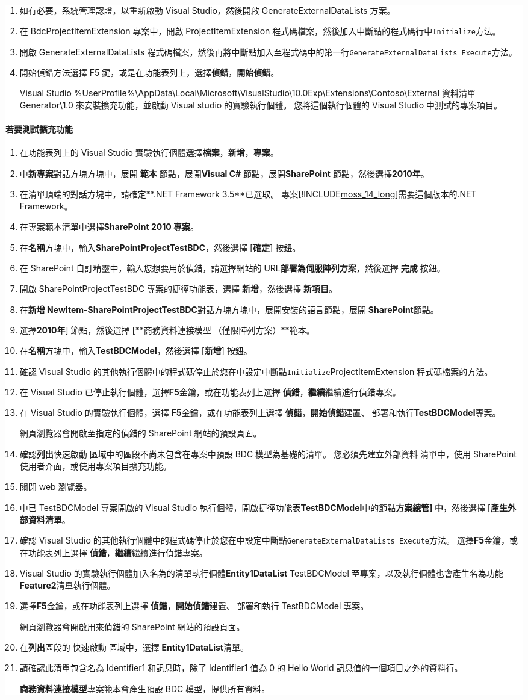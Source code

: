 1.  如有必要，系統管理認證，以重新啟動 Visual Studio，然後開啟 GenerateExternalDataLists 方案。  
  
2.  在 BdcProjectItemExtension 專案中，開啟 ProjectItemExtension 程式碼檔案，然後加入中斷點的程式碼行中`Initialize`方法。  
  
3.  開啟 GenerateExternalDataLists 程式碼檔案，然後再將中斷點加入至程式碼中的第一行`GenerateExternalDataLists_Execute`方法。  
  
4.  開始偵錯方法選擇 F5 鍵，或是在功能表列上，選擇**偵錯**，**開始偵錯**。  
  
     Visual Studio %UserProfile%\AppData\Local\Microsoft\VisualStudio\10.0Exp\Extensions\Contoso\External 資料清單 Generator\1.0 來安裝擴充功能，並啟動 Visual studio 的實驗執行個體。 您將這個執行個體的 Visual Studio 中測試的專案項目。  
  
#### <a name="to-test-the-extension"></a>若要測試擴充功能  
  
1.  在功能表列上的 Visual Studio 實驗執行個體選擇**檔案**，**新增**，**專案**。  
  
2.  中**新專案**對話方塊方塊中，展開 **範本** 節點，展開**Visual C#**  節點，展開**SharePoint**  節點，然後選擇**2010年**。  
  
3.  在清單頂端的對話方塊中，請確定**.NET Framework 3.5**已選取。 專案[!INCLUDE[moss_14_long](../sharepoint/includes/moss-14-long-md.md)]需要這個版本的.NET Framework。  
  
4.  在專案範本清單中選擇**SharePoint 2010 專案**。  
  
5.  在**名稱**方塊中，輸入**SharePointProjectTestBDC**，然後選擇 [**確定**] 按鈕。  
  
6.  在 SharePoint 自訂精靈中，輸入您想要用於偵錯，請選擇網站的 URL**部署為伺服陣列方案**，然後選擇 **完成** 按鈕。  
  
7.  開啟 SharePointProjectTestBDC 專案的捷徑功能表，選擇 **新增**，然後選擇 **新項目**。  
  
8.  在**新增 NewItem-SharePointProjectTestBDC**對話方塊方塊中，展開安裝的語言節點，展開  **SharePoint**節點。  
  
9. 選擇**2010年**] 節點，然後選擇 [**商務資料連接模型 （僅限陣列方案）**範本。  
  
10. 在**名稱**方塊中，輸入**TestBDCModel**，然後選擇 [**新增**] 按鈕。  
  
11. 確認 Visual Studio 的其他執行個體中的程式碼停止於您在中設定中斷點`Initialize`ProjectItemExtension 程式碼檔案的方法。  
  
12. 在 Visual Studio 已停止執行個體，選擇**F5**金鑰，或在功能表列上選擇 **偵錯**，**繼續**繼續進行偵錯專案。  
  
13. 在 Visual Studio 的實驗執行個體，選擇  **F5**金鑰，或在功能表列上選擇 **偵錯**，**開始偵錯**建置、 部署和執行**TestBDCModel**專案。  
  
     網頁瀏覽器會開啟至指定的偵錯的 SharePoint 網站的預設頁面。  
  
14. 確認**列出**快速啟動 區域中的區段不尚未包含在專案中預設 BDC 模型為基礎的清單。 您必須先建立外部資料 清單中，使用 SharePoint 使用者介面，或使用專案項目擴充功能。  
  
15. 關閉 web 瀏覽器。  
  
16. 中已 TestBDCModel 專案開啟的 Visual Studio 執行個體，開啟捷徑功能表**TestBDCModel**中的節點**方案總管] 中**，然後選擇 [**產生外部資料清單**。  
  
17. 確認 Visual Studio 的其他執行個體中的程式碼停止於您在中設定中斷點`GenerateExternalDataLists_Execute`方法。 選擇**F5**金鑰，或在功能表列上選擇 **偵錯**，**繼續**繼續進行偵錯專案。  
  
18. Visual Studio 的實驗執行個體加入名為的清單執行個體**Entity1DataList** TestBDCModel 至專案，以及執行個體也會產生名為功能**Feature2**清單執行個體。  
  
19. 選擇**F5**金鑰，或在功能表列上選擇 **偵錯**，**開始偵錯**建置、 部署和執行 TestBDCModel 專案。  
  
     網頁瀏覽器會開啟用來偵錯的 SharePoint 網站的預設頁面。  
  
20. 在**列出**區段的 快速啟動 區域中，選擇  **Entity1DataList**清單。  
  
21. 請確認此清單包含名為 Identifier1 和訊息時，除了 Identifier1 值為 0 的 Hello World 訊息值的一個項目之外的資料行。  
  
     **商務資料連接模型**專案範本會產生預設 BDC 模型，提供所有資料。  
  